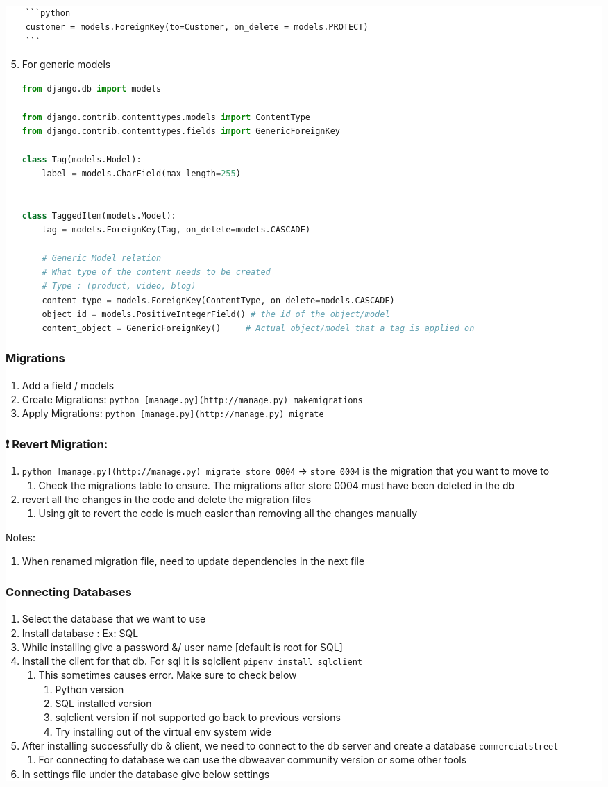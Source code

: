         ```python
        customer = models.ForeignKey(to=Customer, on_delete = models.PROTECT)
        ```
        
5. For generic models 
    
    ```python
    from django.db import models
    
    from django.contrib.contenttypes.models import ContentType
    from django.contrib.contenttypes.fields import GenericForeignKey
    
    class Tag(models.Model):
        label = models.CharField(max_length=255)
        
        
    class TaggedItem(models.Model):
        tag = models.ForeignKey(Tag, on_delete=models.CASCADE)
    
        # Generic Model relation
        # What type of the content needs to be created
        # Type : (product, video, blog)
        content_type = models.ForeignKey(ContentType, on_delete=models.CASCADE)
        object_id = models.PositiveIntegerField() # the id of the object/model 
        content_object = GenericForeignKey()     # Actual object/model that a tag is applied on 
    ```
    

### Migrations

1. Add a field / models
2. Create Migrations:  `python [manage.py](http://manage.py) makemigrations` 
3. Apply Migrations: `python [manage.py](http://manage.py) migrate`

### ❗ Revert Migration:

1. `python [manage.py](http://manage.py) migrate store 0004`  → `store 0004` is the migration that you want to move to 
    1. Check the migrations table to ensure. The migrations after store 0004 must have been deleted in the db
2. revert all the changes in the code and delete the migration files
    1. Using git to revert the code is much easier than removing all the changes manually 

Notes:

1. When renamed migration file, need to update dependencies in the next file

### Connecting Databases

1. Select the database that we want to use
2. Install database : Ex: SQL
3. While installing give a password &/ user name [default is root for SQL]
4. Install the client for that db. For sql it is sqlclient `pipenv install sqlclient`
    1. This sometimes causes error. Make sure to check below
        1. Python version
        2. SQL installed version
        3. sqlclient version if not supported go back to previous versions
        4. Try installing out of the virtual env system wide
5. After installing successfully db & client, we need to connect to the db server and create a database `commercialstreet`
    1. For connecting to database we can use the dbweaver community version or some other tools
6. In settings file under the database give below settings
    